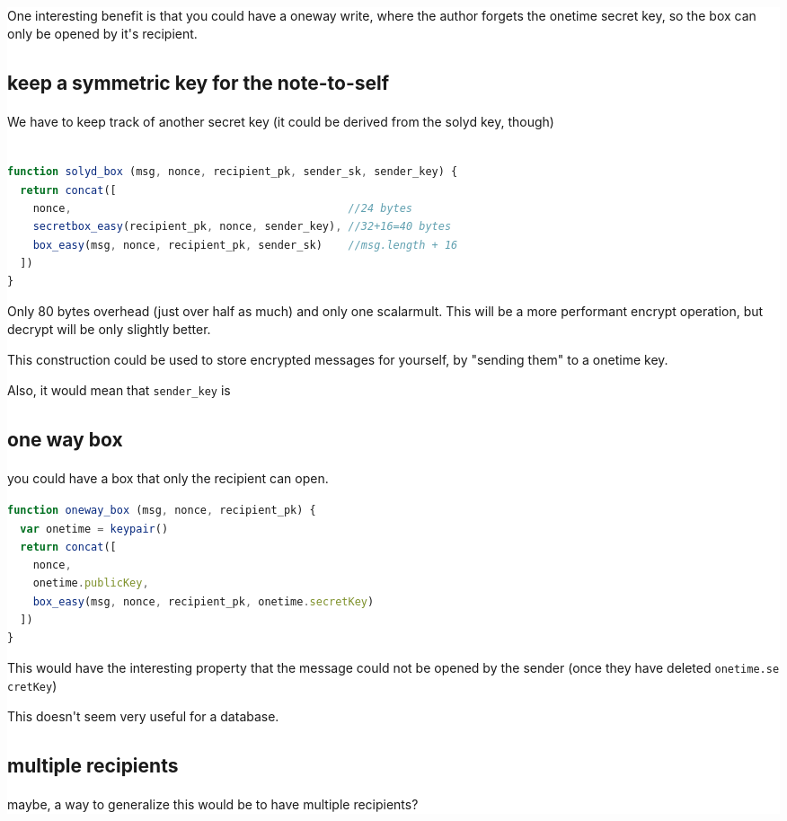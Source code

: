 One interesting benefit is that you could have a oneway
write, where the author forgets the onetime secret key,
so the box can only be opened by it's recipient.

## keep a symmetric key for the note-to-self

We have to keep track of another secret key
(it could be derived from the solyd key, though)

``` js

function solyd_box (msg, nonce, recipient_pk, sender_sk, sender_key) {
  return concat([
    nonce,                                           //24 bytes
    secretbox_easy(recipient_pk, nonce, sender_key), //32+16=40 bytes
    box_easy(msg, nonce, recipient_pk, sender_sk)    //msg.length + 16
  ])
}
```

Only 80 bytes overhead (just over half as much) and only one
scalarmult. This will be a more performant encrypt operation,
but decrypt will be only slightly better.

This construction could be used to store encrypted messages
for yourself, by "sending them" to a onetime key.

Also, it would mean that `sender_key` is

## one way box

you could have a box that only the recipient can open.

``` js
function oneway_box (msg, nonce, recipient_pk) {
  var onetime = keypair()
  return concat([
    nonce,
    onetime.publicKey,
    box_easy(msg, nonce, recipient_pk, onetime.secretKey)
  ])
}
```
This would have the interesting property that the message
could not be opened by the sender (once they have deleted
`onetime.secretKey`)

This doesn't seem very useful for a database.

## multiple recipients

maybe, a way to generalize this would be to have multiple
recipients?
